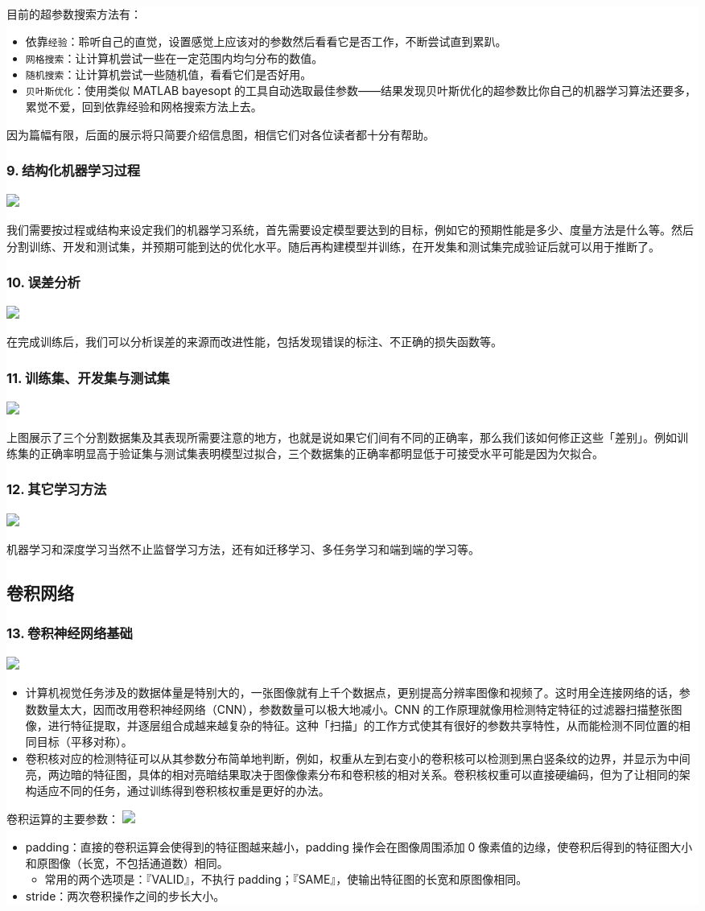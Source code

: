 目前的超参数搜索方法有： 
* 依靠`经验`：聆听自己的直觉，设置感觉上应该对的参数然后看看它是否工作，不断尝试直到累趴。 
* `网格搜索`：让计算机尝试一些在一定范围内均匀分布的数值。
* `随机搜索`：让计算机尝试一些随机值，看看它们是否好用。
* `贝叶斯优化`：使用类似 MATLAB bayesopt 的工具自动选取最佳参数——结果发现贝叶斯优化的超参数比你自己的机器学习算法还要多，累觉不爱，回到依靠经验和网格搜索方法上去。
 
因为篇幅有限，后面的展示将只简要介绍信息图，相信它们对各位读者都十分有帮助。
 
### 9. 结构化机器学习过程
 
![](https://pic2.zhimg.com/v2-8458e38d5148eda15422e628dad7ae73_b.jpg)
 
我们需要按过程或结构来设定我们的机器学习系统，首先需要设定模型要达到的目标，例如它的预期性能是多少、度量方法是什么等。然后分割训练、开发和测试集，并预期可能到达的优化水平。随后再构建模型并训练，在开发集和测试集完成验证后就可以用于推断了。
 
### 10. 误差分析
 
![](https://pic1.zhimg.com/v2-b2517512d6fa8b2a87d61f0eb582f2d3_b.jpg)

在完成训练后，我们可以分析误差的来源而改进性能，包括发现错误的标注、不正确的损失函数等。
 
### 11. 训练集、开发集与测试集

![](https://picb.zhimg.com/v2-fcfd9dd4e450565f4e2f609d15282a4a_b.jpg)
 
上图展示了三个分割数据集及其表现所需要注意的地方，也就是说如果它们间有不同的正确率，那么我们该如何修正这些「差别」。例如训练集的正确率明显高于验证集与测试集表明模型过拟合，三个数据集的正确率都明显低于可接受水平可能是因为欠拟合。
 
### 12. 其它学习方法
 
![](https://picb.zhimg.com/v2-c9053feb6d6c3d24ca12534a393d93bd_b.jpg)
 
机器学习和深度学习当然不止监督学习方法，还有如迁移学习、多任务学习和端到端的学习等。
 
## 卷积网络
 
### 13. 卷积神经网络基础

![](https://picb.zhimg.com/v2-6b654015fee93e9af0cac6dc91adc9c3_b.jpg)
  
- 计算机视觉任务涉及的数据体量是特别大的，一张图像就有上千个数据点，更别提高分辨率图像和视频了。这时用全连接网络的话，参数数量太大，因而改用卷积神经网络（CNN），参数数量可以极大地减小。CNN 的工作原理就像用检测特定特征的过滤器扫描整张图像，进行特征提取，并逐层组合成越来越复杂的特征。这种「扫描」的工作方式使其有很好的参数共享特性，从而能检测不同位置的相同目标（平移对称）。
 - 卷积核对应的检测特征可以从其参数分布简单地判断，例如，权重从左到右变小的卷积核可以检测到黑白竖条纹的边界，并显示为中间亮，两边暗的特征图，具体的相对亮暗结果取决于图像像素分布和卷积核的相对关系。卷积核权重可以直接硬编码，但为了让相同的架构适应不同的任务，通过训练得到卷积核权重是更好的办法。
 
卷积运算的主要参数： 
![](https://pic4.zhimg.com/v2-c7cf579ef8f538483364da6ec77b11d2_b.jpg)

- padding：直接的卷积运算会使得到的特征图越来越小，padding 操作会在图像周围添加 0 像素值的边缘，使卷积后得到的特征图大小和原图像（长宽，不包括通道数）相同。
   - 常用的两个选项是：『VALID』，不执行 padding；『SAME』，使输出特征图的长宽和原图像相同。
- stride：两次卷积操作之间的步长大小。
 